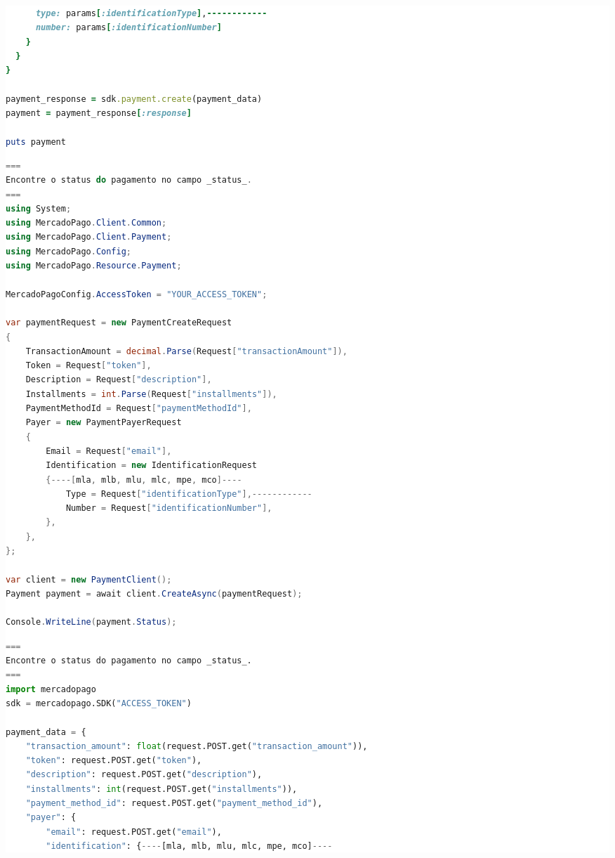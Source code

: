 ```ruby
      type: params[:identificationType],------------
      number: params[:identificationNumber]
    }
  }
}

payment_response = sdk.payment.create(payment_data)
payment = payment_response[:response]

puts payment

```
```csharp
===
Encontre o status do pagamento no campo _status_.
===
using System;
using MercadoPago.Client.Common;
using MercadoPago.Client.Payment;
using MercadoPago.Config;
using MercadoPago.Resource.Payment;

MercadoPagoConfig.AccessToken = "YOUR_ACCESS_TOKEN";

var paymentRequest = new PaymentCreateRequest
{
    TransactionAmount = decimal.Parse(Request["transactionAmount"]),
    Token = Request["token"],
    Description = Request["description"],
    Installments = int.Parse(Request["installments"]),
    PaymentMethodId = Request["paymentMethodId"],
    Payer = new PaymentPayerRequest
    {
        Email = Request["email"],
        Identification = new IdentificationRequest
        {----[mla, mlb, mlu, mlc, mpe, mco]----
            Type = Request["identificationType"],------------
            Number = Request["identificationNumber"],
        },
    },
};

var client = new PaymentClient();
Payment payment = await client.CreateAsync(paymentRequest);

Console.WriteLine(payment.Status);

```
```python
===
Encontre o status do pagamento no campo _status_.
===
import mercadopago
sdk = mercadopago.SDK("ACCESS_TOKEN")

payment_data = {
    "transaction_amount": float(request.POST.get("transaction_amount")),
    "token": request.POST.get("token"),
    "description": request.POST.get("description"),
    "installments": int(request.POST.get("installments")),
    "payment_method_id": request.POST.get("payment_method_id"),
    "payer": {
        "email": request.POST.get("email"),
        "identification": {----[mla, mlb, mlu, mlc, mpe, mco]----
```